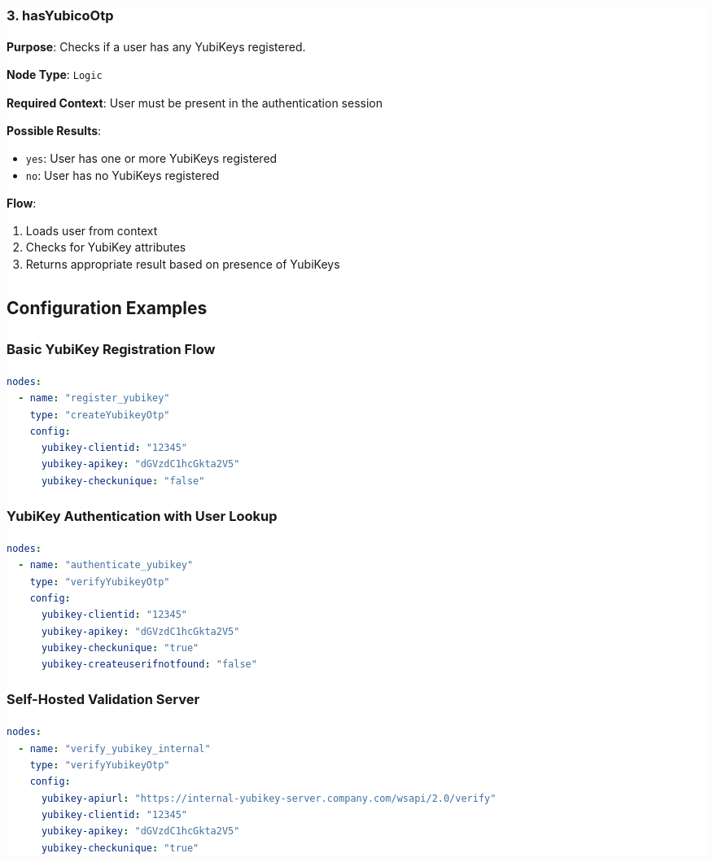 ### 3. hasYubicoOtp

**Purpose**: Checks if a user has any YubiKeys registered.

**Node Type**: `Logic`

**Required Context**: User must be present in the authentication session

**Possible Results**:
- `yes`: User has one or more YubiKeys registered
- `no`: User has no YubiKeys registered

**Flow**:
1. Loads user from context
2. Checks for YubiKey attributes
3. Returns appropriate result based on presence of YubiKeys

## Configuration Examples

### Basic YubiKey Registration Flow

```yaml
nodes:
  - name: "register_yubikey"
    type: "createYubikeyOtp"
    config:
      yubikey-clientid: "12345"
      yubikey-apikey: "dGVzdC1hcGkta2V5"
      yubikey-checkunique: "false"
```

### YubiKey Authentication with User Lookup

```yaml
nodes:
  - name: "authenticate_yubikey"
    type: "verifyYubikeyOtp"
    config:
      yubikey-clientid: "12345"
      yubikey-apikey: "dGVzdC1hcGkta2V5"
      yubikey-checkunique: "true"
      yubikey-createuserifnotfound: "false"
```

### Self-Hosted Validation Server

```yaml
nodes:
  - name: "verify_yubikey_internal"
    type: "verifyYubikeyOtp"
    config:
      yubikey-apiurl: "https://internal-yubikey-server.company.com/wsapi/2.0/verify"
      yubikey-clientid: "12345"
      yubikey-apikey: "dGVzdC1hcGkta2V5"
      yubikey-checkunique: "true"
```

